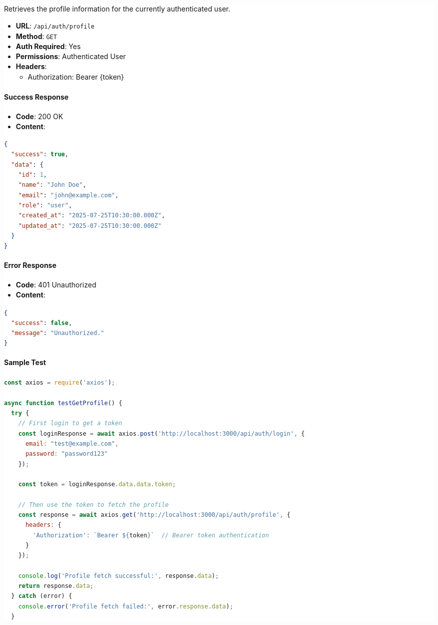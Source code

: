 Retrieves the profile information for the currently authenticated user.

- **URL**: `/api/auth/profile`
- **Method**: `GET`
- **Auth Required**: Yes
- **Permissions**: Authenticated User
- **Headers**: 
  - Authorization: Bearer {token}

#### Success Response

- **Code**: 200 OK
- **Content**:

```json
{
  "success": true,
  "data": {
    "id": 1,
    "name": "John Doe",
    "email": "john@example.com",
    "role": "user",
    "created_at": "2025-07-25T10:30:00.000Z",
    "updated_at": "2025-07-25T10:30:00.000Z"
  }
}
```

#### Error Response

- **Code**: 401 Unauthorized
- **Content**:

```json
{
  "success": false,
  "message": "Unauthorized."
}
```

#### Sample Test

```javascript
const axios = require('axios');

async function testGetProfile() {
  try {
    // First login to get a token
    const loginResponse = await axios.post('http://localhost:3000/api/auth/login', {
      email: "test@example.com",
      password: "password123"
    });
    
    const token = loginResponse.data.data.token;
    
    // Then use the token to fetch the profile
    const response = await axios.get('http://localhost:3000/api/auth/profile', {
      headers: {
        'Authorization': `Bearer ${token}`  // Bearer token authentication
      }
    });
    
    console.log('Profile fetch successful:', response.data);
    return response.data;
  } catch (error) {
    console.error('Profile fetch failed:', error.response.data);
  }
```